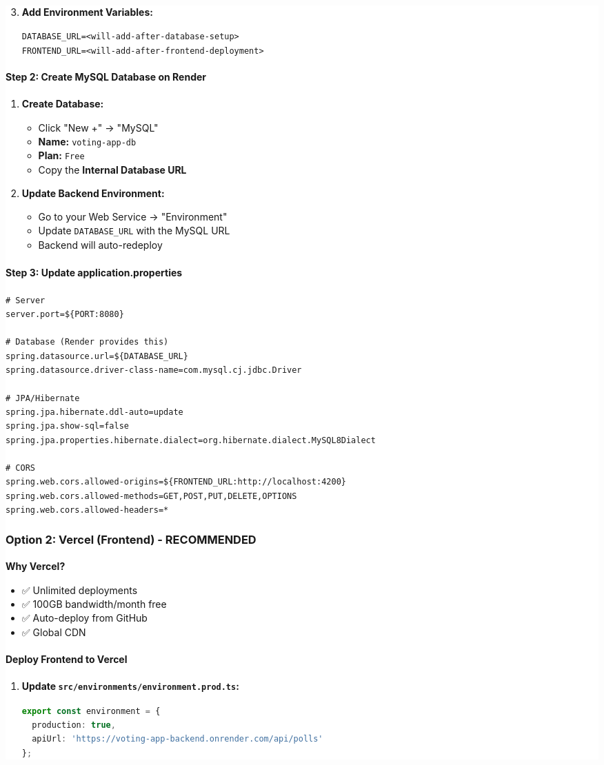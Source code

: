 3. **Add Environment Variables:**
   ```
   DATABASE_URL=<will-add-after-database-setup>
   FRONTEND_URL=<will-add-after-frontend-deployment>
   ```

#### Step 2: Create MySQL Database on Render

1. **Create Database:**
   - Click "New +" → "MySQL"
   - **Name:** `voting-app-db`
   - **Plan:** `Free`
   - Copy the **Internal Database URL**

2. **Update Backend Environment:**
   - Go to your Web Service → "Environment"
   - Update `DATABASE_URL` with the MySQL URL
   - Backend will auto-redeploy

#### Step 3: Update application.properties

```properties
# Server
server.port=${PORT:8080}

# Database (Render provides this)
spring.datasource.url=${DATABASE_URL}
spring.datasource.driver-class-name=com.mysql.cj.jdbc.Driver

# JPA/Hibernate
spring.jpa.hibernate.ddl-auto=update
spring.jpa.show-sql=false
spring.jpa.properties.hibernate.dialect=org.hibernate.dialect.MySQL8Dialect

# CORS
spring.web.cors.allowed-origins=${FRONTEND_URL:http://localhost:4200}
spring.web.cors.allowed-methods=GET,POST,PUT,DELETE,OPTIONS
spring.web.cors.allowed-headers=*
```

### Option 2: Vercel (Frontend) - **RECOMMENDED**

**Why Vercel?**
- ✅ Unlimited deployments
- ✅ 100GB bandwidth/month free
- ✅ Auto-deploy from GitHub
- ✅ Global CDN

#### Deploy Frontend to Vercel

1. **Update `src/environments/environment.prod.ts`:**
   ```typescript
   export const environment = {
     production: true,
     apiUrl: 'https://voting-app-backend.onrender.com/api/polls'
   };
   ```
